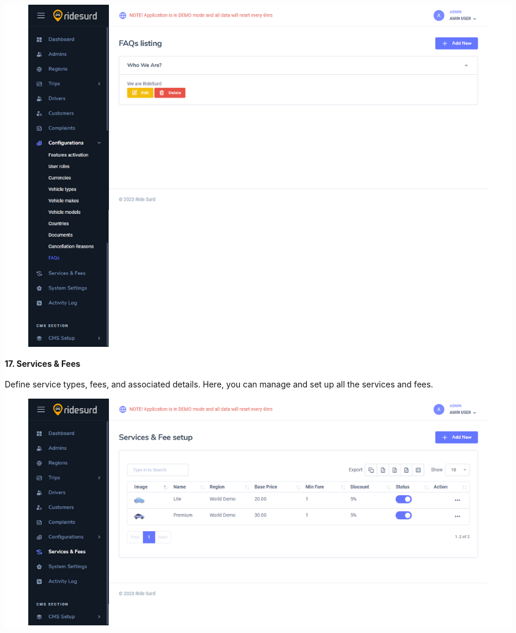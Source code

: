 <figure><img src="../.gitbook/assets/image (48).png" alt=""><figcaption></figcaption></figure>

**17. Services & Fees**

Define service types, fees, and associated details. Here, you can manage and set up all the services and fees.

<figure><img src="../.gitbook/assets/image (49).png" alt=""><figcaption></figcaption></figure>
